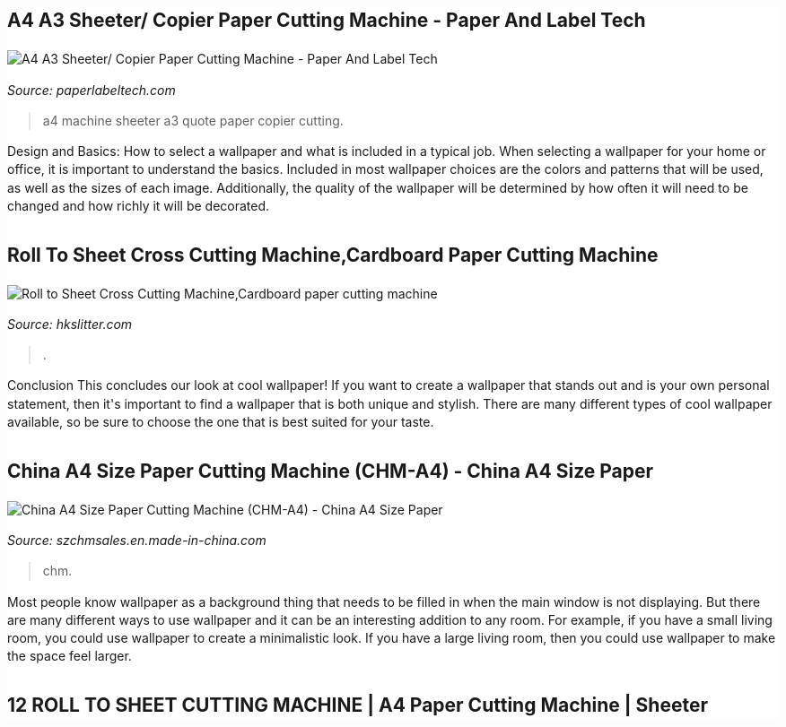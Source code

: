     
## A4 A3 Sheeter/ Copier Paper Cutting Machine - Paper And Label Tech

<img loading=lazy src="http://www.paperlabeltech.com/wp-content/uploads/2021/01/IMG_20180924_181942-scaled.jpg" onerror="this.onerror=null;this.src='https://tse1.mm.bing.net/th?id=OIP.CLelxYM51eQyqeJRbikzCQHaFj&amp;pid=15.1';" alt="A4 A3 Sheeter/ Copier Paper Cutting Machine - Paper And Label Tech">

_Source: paperlabeltech.com_

>a4 machine sheeter a3 quote paper copier cutting. 

	

Design and Basics: How to select a wallpaper and what is included in a typical job.
When selecting a wallpaper for your home or office, it is important to understand the basics. Included in most wallpaper choices are the colors and patterns that will be used, as well as the sizes of each image. Additionally, the quality of the wallpaper will be determined by how often it will need to be changed and how richly it will be decorated.

    
## Roll To Sheet Cross Cutting Machine,Cardboard Paper Cutting Machine

<img loading=lazy src="https://www.hkslitter.com/upload/1c/202203/roll-to-sheet-cross-cutting-machine-with-seperated-unwinding-5-1408.jpg" onerror="this.onerror=null;this.src='https://tse3.mm.bing.net/th?id=OIP.iU7fTJJCiwTR_Mj4dl84lwHaHa&amp;pid=15.1';" alt="Roll to Sheet Cross Cutting Machine,Cardboard paper cutting machine">

_Source: hkslitter.com_

>. 

	

Conclusion
This concludes our look at cool wallpaper! If you want to create a wallpaper that stands out and is your own personal statement, then it's important to find a wallpaper that is both unique and stylish. There are many different types of cool wallpaper available, so be sure to choose the one that is best suited for your taste.

    
## China A4 Size Paper Cutting Machine (CHM-A4) - China A4 Size Paper

<img loading=lazy src="https://image.made-in-china.com/226f3j00LQtTeSRzuaoF/A4-Size-Paper-Cutting-Machine-CHM-A4-.jpg" onerror="this.onerror=null;this.src='https://tse3.mm.bing.net/th?id=OIP.GHjR6oqXzXebHKB2qYa5kAHaJq&amp;pid=15.1';" alt="China A4 Size Paper Cutting Machine (CHM-A4) - China A4 Size Paper">

_Source: szchmsales.en.made-in-china.com_

>chm. 

	

Most people know wallpaper as a background thing that needs to be filled in when the main window is not displaying. But there are many different ways to use wallpaper and it can be an interesting addition to any room. For example, if you have a small living room, you could use wallpaper to create a minimalistic look. If you have a large living room, then you could use wallpaper to make the space feel larger.

    
## 12 ROLL TO SHEET CUTTING MACHINE | A4 Paper Cutting Machine | Sheeter
